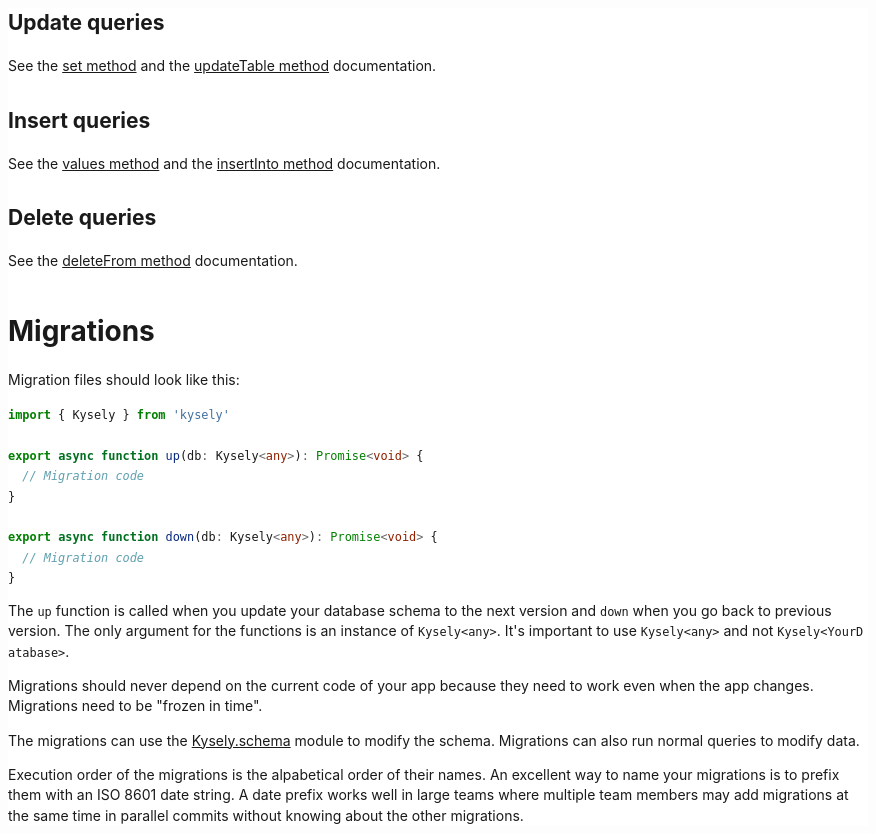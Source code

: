 
## Update queries

See the [set method](https://koskimas.github.io/kysely/classes/UpdateQueryBuilder.html#set) and the
[updateTable method](https://koskimas.github.io/kysely/classes/Kysely.html#updateTable)
documentation.

## Insert queries

See the [values method](https://koskimas.github.io/kysely/classes/InsertQueryBuilder.html#values) and the
[insertInto method](https://koskimas.github.io/kysely/classes/Kysely.html#insertInto)
documentation.

## Delete queries

See the [deleteFrom method](https://koskimas.github.io/kysely/classes/Kysely.html#deleteFrom)
documentation.

# Migrations

Migration files should look like this:

```ts
import { Kysely } from 'kysely'

export async function up(db: Kysely<any>): Promise<void> {
  // Migration code
}

export async function down(db: Kysely<any>): Promise<void> {
  // Migration code
}
```

The `up` function is called when you update your database schema to the next version and `down`
when you go back to previous version. The only argument for the functions is an instance of
`Kysely<any>`. It's important to use `Kysely<any>` and not `Kysely<YourDatabase>`. 

Migrations should never depend on the current code of your app because they need to work even when the app
changes. Migrations need to be "frozen in time".

The migrations can use the [Kysely.schema](https://koskimas.github.io/kysely/classes/SchemaModule.html)
module to modify the schema. Migrations can also run normal queries to modify data.

Execution order of the migrations is the alpabetical order of their names. An excellent way to name your
migrations is to prefix them with an ISO 8601 date string. A date prefix works well in large teams
where multiple team members may add migrations at the same time in parallel commits without knowing
about the other migrations.
